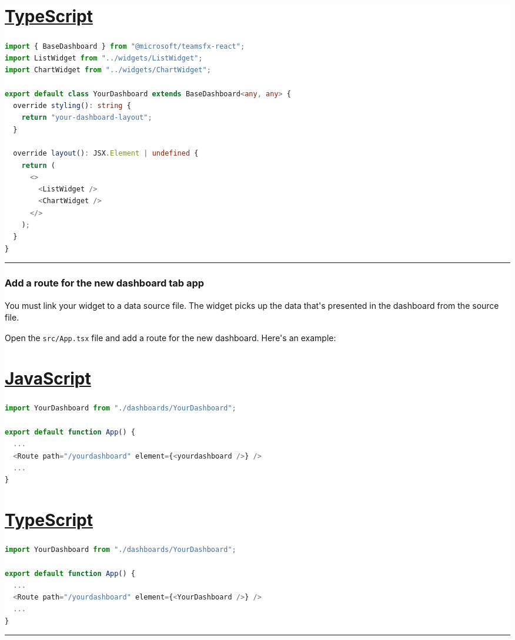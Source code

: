 
# [TypeScript](#tab/typescript5)

```typescript
import { BaseDashboard } from "@microsoft/teamsfx-react";
import ListWidget from "../widgets/ListWidget";
import ChartWidget from "../widgets/ChartWidget";

export default class YourDashboard extends BaseDashboard<any, any> {
  override styling(): string {
    return "your-dashboard-layout";
  }

  override layout(): JSX.Element | undefined {
    return (
      <>
        <ListWidget />
        <ChartWidget />
      </>
    );
  }
}
```

---

### Add a route for the new dashboard tab app

You must link your widget to a data source file. The widget picks up the data that's presented in the dashboard from the source file.

Open the `src/App.tsx` file and add a route for the new dashboard. Here's an example:

# [JavaScript](#tab/javascript6)

```javascript
import YourDashboard from "./dashboards/YourDashboard";

export default function App() {
  ...
  <Route path="/yourdashboard" element={<yourdashboard />} />
  ...
}
```

# [TypeScript](#tab/typescript6)

```typescript
import YourDashboard from "./dashboards/YourDashboard";

export default function App() {
  ...
  <Route path="/yourdashboard" element={<YourDashboard />} />
  ...
}
```

---